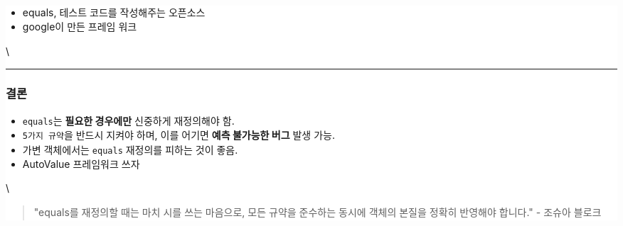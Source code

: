 * equals, 테스트 코드를 작성해주는 오픈소스
* google이 만든 프레임 워크

\


***

### 결론

* `equals`는 **필요한 경우에만** 신중하게 재정의해야 함.
* `5가지 규약`을 반드시 지켜야 하며, 이를 어기면 **예측 불가능한 버그** 발생 가능.
* 가변 객체에서는 `equals` 재정의를 피하는 것이 좋음.
* AutoValue 프레임워크 쓰자

\


> "equals를 재정의할 때는 마치 시를 쓰는 마음으로, 모든 규약을 준수하는 동시에 객체의 본질을 정확히 반영해야 합니다." - 조슈아 블로크
